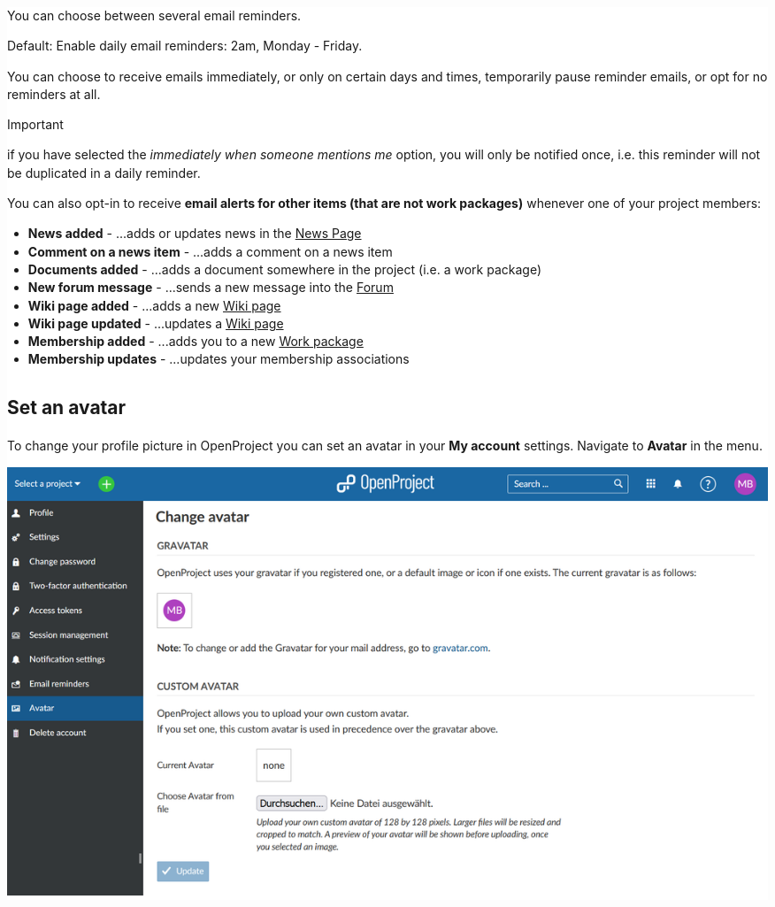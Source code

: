 
You can choose between several email reminders.

Default: Enable daily email reminders: 2am, Monday - Friday.

You can choose to receive emails immediately, or only on certain days and times, temporarily pause reminder emails, or opt for no reminders at all.

> [!IMPORTANT]
> if you have selected the *immediately when someone mentions me* option, you will only be notified once, i.e. this reminder will not be duplicated in a daily reminder. 

You can also opt-in to receive **email alerts for other items (that are not work packages)** whenever one of your project members:

- **News added** - ...adds or updates news in the [News Page](../../user-guide/news/)
- **Comment on a news item** - ...adds a comment on a news item
- **Documents added** - ...adds a document somewhere in the project (i.e. a work package)
- **New forum message** - ...sends a new message into the [Forum](../../user-guide/forums/)
- **Wiki page added** - ...adds a new [Wiki page](../../user-guide/wiki/)
- **Wiki page updated** - ...updates a [Wiki page](../../user-guide/wiki/)
- **Membership added** - ...adds you to a new [Work package](../work-packages-introduction/)
- **Membership updates** - ...updates your membership associations

## Set an avatar

To change your profile picture in OpenProject you can set an avatar in your **My account** settings. Navigate to **Avatar** in the menu.

![openproject_my_account_avatar](openproject_my_account_avatar.png)
